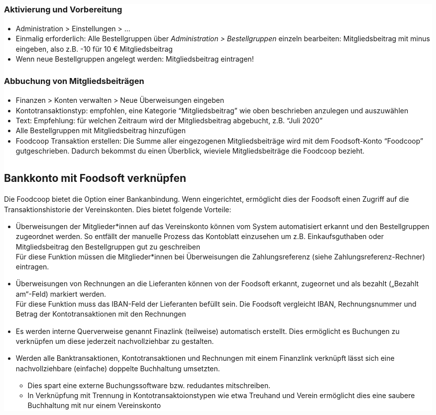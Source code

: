 ### <span id="anchor-148"></span><span id="anchor-149"></span>Aktivierung und Vorbereitung

  - Administration \> Einstellungen \> ...
  - Einmalig erforderlich: Alle Bestellgruppen über *Administration \>
    Bestellgruppen* einzeln bearbeiten: Mitgliedsbeitrag mit minus
    eingeben, also z.B. -10 für 10 € Mitgliedsbeitrag
  - Wenn neue Bestellgruppen angelegt werden: Mitgliedsbeitrag
    eintragen\!

### <span id="anchor-150"></span><span id="anchor-151"></span>Abbuchung von Mitgliedsbeiträgen

  - Finanzen \> Konten verwalten \> Neue Überweisungen eingeben
  - Kontotransaktionstyp: empfohlen, eine Kategorie “Mitgliedsbeitrag”
    wie oben beschrieben anzulegen und auszuwählen
  - Text: Empfehlung: für welchen Zeitraum wird der Mitgliedsbeitrag
    abgebucht, z.B. “Juli 2020”
  - Alle Bestellgruppen mit Mitgliedsbeitrag hinzufügen
  - Foodcoop Transaktion erstellen: Die Summe aller eingezogenen
    Mitgliedsbeiträge wird mit dem Foodsoft-Konto “Foodcoop”
    gutgeschrieben. Dadurch bekommst du einen Überblick, wieviele
    Mitgliedsbeiträge die Foodcoop bezieht.

## <span id="anchor-19"></span><span id="anchor-152"></span>Bankkonto mit Foodsoft verknüpfen

Die Foodcoop bietet die Option einer Bankanbindung. Wenn eingerichtet,
ermöglicht dies der Foodsoft einen Zugriff auf die Transaktionshistorie
der Vereinskonten. Dies bietet folgende Vorteile:

  - Überweisungen der Mitglieder\*innen auf das Vereinskonto können vom
    System automatisiert erkannt und den Bestellgruppen zugeordnet
    werden. So entfällt der manuelle Prozess das Kontoblatt einzusehen
    um z.B. Einkaufsguthaben oder Mitgliedsbeitrag den Bestellgruppen
    gut zu geschreiben  
    Für diese Funktion müssen die Mitglieder\*innen bei Überweisungen
    die Zahlungsreferenz (siehe Zahlungsreferenz-Rechner) eintragen.

  - Überweisungen von Rechnungen an die Lieferanten können von der
    Foodsoft erkannt, zugeornet und als bezahlt („Bezahlt am“-Feld)
    markiert werden.  
    Für diese Funktion muss das IBAN-Feld der Lieferanten befüllt sein.
    Die Foodsoft vergleicht IBAN, Rechnungsnummer und Betrag der
    Kontotransaktionen mit den Rechnungen

  - Es werden interne Querverweise genannt Finazlink (teilweise)
    automatisch erstellt. Dies ermöglicht es Buchungen zu verknüpfen um
    diese jederzeit nachvollziehbar zu gestalten.

  - Werden alle Banktransaktionen, Kontotransaktionen und Rechnungen mit
    einem Finanzlink verknüpft lässt sich eine nachvollziehbare
    (einfache) doppelte Buchhaltung umsetzten.
    
      - Dies spart eine externe Buchungssoftware bzw. redudantes
        mitschreiben.
      - In Verknüpfung mit Trennung in Kontotransaktoionstypen wie etwa
        Treuhand und Verein ermöglicht dies eine saubere Buchhaltung mit
        nur einem Vereinskonto

